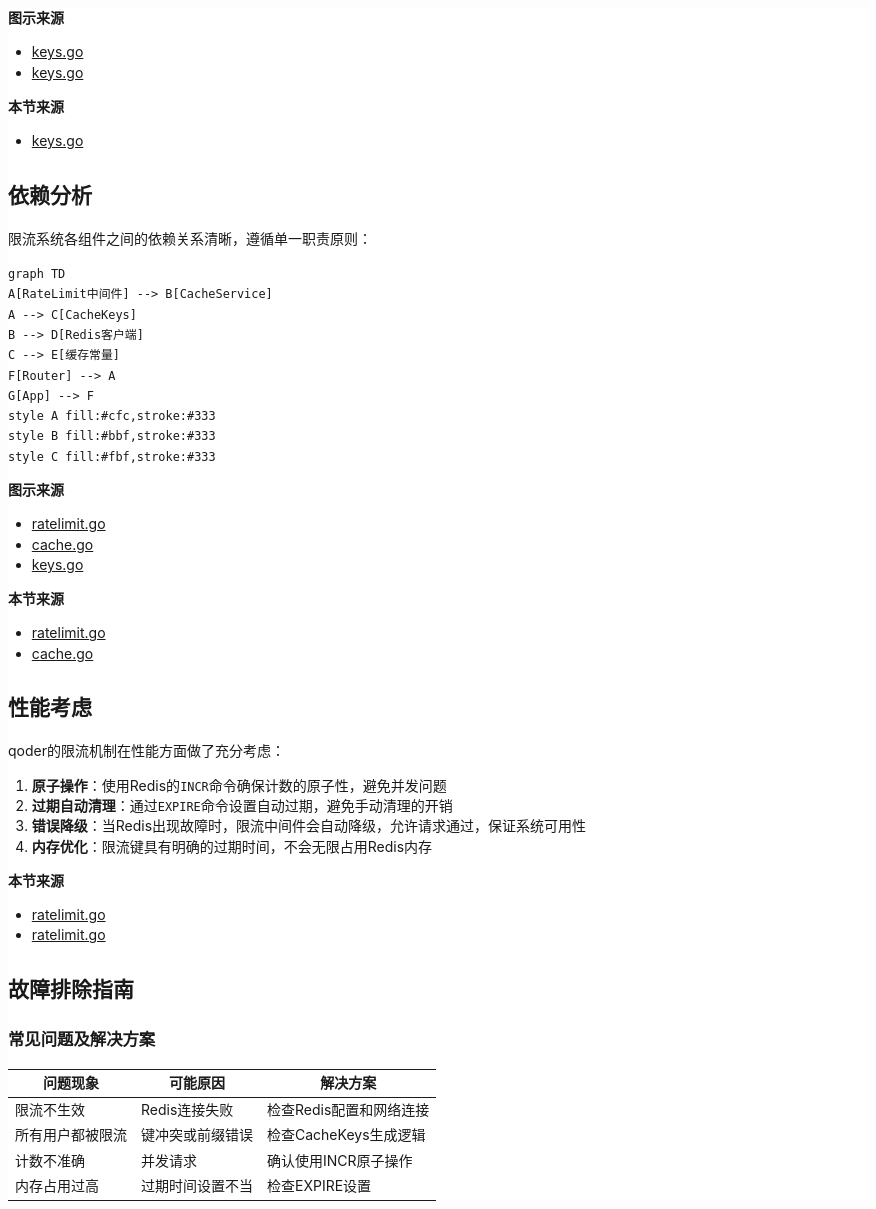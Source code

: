 **图示来源**
- [keys.go](file://backend/pkg/cache/keys.go#L107-L110)
- [keys.go](file://backend/pkg/cache/keys.go#L111-L114)

**本节来源**
- [keys.go](file://backend/pkg/cache/keys.go#L107-L114)

## 依赖分析

限流系统各组件之间的依赖关系清晰，遵循单一职责原则：

```mermaid
graph TD
A[RateLimit中间件] --> B[CacheService]
A --> C[CacheKeys]
B --> D[Redis客户端]
C --> E[缓存常量]
F[Router] --> A
G[App] --> F
style A fill:#cfc,stroke:#333
style B fill:#bbf,stroke:#333
style C fill:#fbf,stroke:#333
```

**图示来源**
- [ratelimit.go](file://backend/internal/middleware/ratelimit.go#L28-L115)
- [cache.go](file://backend/pkg/cache/cache.go#L1-L152)
- [keys.go](file://backend/pkg/cache/keys.go#L1-L120)

**本节来源**
- [ratelimit.go](file://backend/internal/middleware/ratelimit.go#L28-L115)
- [cache.go](file://backend/pkg/cache/cache.go#L1-L152)

## 性能考虑

qoder的限流机制在性能方面做了充分考虑：

1. **原子操作**：使用Redis的`INCR`命令确保计数的原子性，避免并发问题
2. **过期自动清理**：通过`EXPIRE`命令设置自动过期，避免手动清理的开销
3. **错误降级**：当Redis出现故障时，限流中间件会自动降级，允许请求通过，保证系统可用性
4. **内存优化**：限流键具有明确的过期时间，不会无限占用Redis内存

**本节来源**
- [ratelimit.go](file://backend/internal/middleware/ratelimit.go#L50-L55)
- [ratelimit.go](file://backend/internal/middleware/ratelimit.go#L90-L95)

## 故障排除指南

### 常见问题及解决方案

| 问题现象 | 可能原因 | 解决方案 |
|---------|--------|--------|
| 限流不生效 | Redis连接失败 | 检查Redis配置和网络连接 |
| 所有用户都被限流 | 键冲突或前缀错误 | 检查CacheKeys生成逻辑 |
| 计数不准确 | 并发请求 | 确认使用INCR原子操作 |
| 内存占用过高 | 过期时间设置不当 | 检查EXPIRE设置 |
